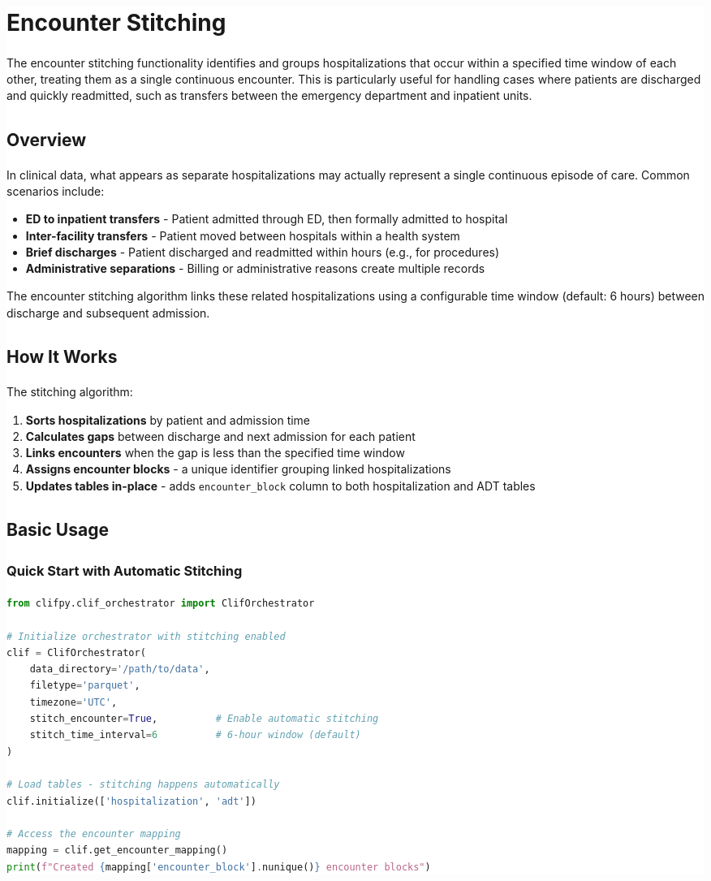 # Encounter Stitching

The encounter stitching functionality identifies and groups hospitalizations that occur within a specified time window of each other, treating them as a single continuous encounter. This is particularly useful for handling cases where patients are discharged and quickly readmitted, such as transfers between the emergency department and inpatient units.

## Overview

In clinical data, what appears as separate hospitalizations may actually represent a single continuous episode of care. Common scenarios include:

- **ED to inpatient transfers** - Patient admitted through ED, then formally admitted to hospital
- **Inter-facility transfers** - Patient moved between hospitals within a health system
- **Brief discharges** - Patient discharged and readmitted within hours (e.g., for procedures)
- **Administrative separations** - Billing or administrative reasons create multiple records

The encounter stitching algorithm links these related hospitalizations using a configurable time window (default: 6 hours) between discharge and subsequent admission.

## How It Works

The stitching algorithm:

1. **Sorts hospitalizations** by patient and admission time
2. **Calculates gaps** between discharge and next admission for each patient
3. **Links encounters** when the gap is less than the specified time window
4. **Assigns encounter blocks** - a unique identifier grouping linked hospitalizations
5. **Updates tables in-place** - adds `encounter_block` column to both hospitalization and ADT tables

## Basic Usage

### Quick Start with Automatic Stitching

```python
from clifpy.clif_orchestrator import ClifOrchestrator

# Initialize orchestrator with stitching enabled
clif = ClifOrchestrator(
    data_directory='/path/to/data',
    filetype='parquet',
    timezone='UTC',
    stitch_encounter=True,          # Enable automatic stitching
    stitch_time_interval=6          # 6-hour window (default)
)

# Load tables - stitching happens automatically
clif.initialize(['hospitalization', 'adt'])

# Access the encounter mapping
mapping = clif.get_encounter_mapping()
print(f"Created {mapping['encounter_block'].nunique()} encounter blocks")
```
